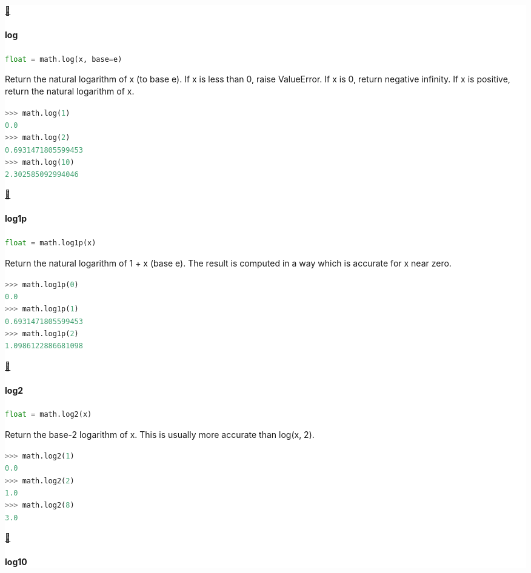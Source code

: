 [🔼](#math-documentation)
#### log

```python
float = math.log(x, base=e)
```

Return the natural logarithm of x (to base e). If x is less than 0, raise ValueError. If x is 0, return negative infinity. If x is positive, return the natural logarithm of x.

```python
>>> math.log(1)
0.0
>>> math.log(2)
0.6931471805599453
>>> math.log(10)
2.302585092994046
```

[🔼](#math-documentation)
#### log1p

```python
float = math.log1p(x)
```

Return the natural logarithm of 1 + x (base e). The result is computed in a way which is accurate for x near zero.

```python
>>> math.log1p(0)
0.0
>>> math.log1p(1)
0.6931471805599453
>>> math.log1p(2)
1.0986122886681098
```

[🔼](#math-documentation)
#### log2

```python
float = math.log2(x)
```

Return the base-2 logarithm of x. This is usually more accurate than log(x, 2).

```python
>>> math.log2(1)
0.0
>>> math.log2(2)
1.0
>>> math.log2(8)
3.0
```

[🔼](#math-documentation)
#### log10
